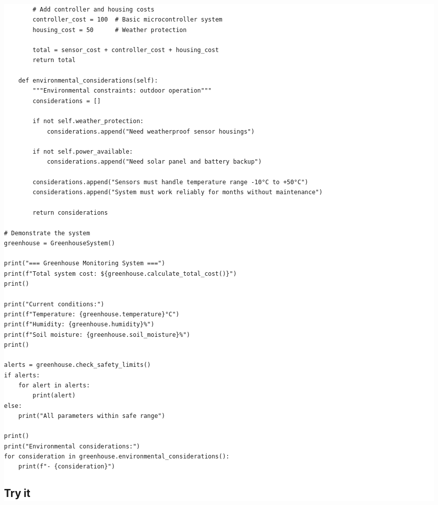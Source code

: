 ```python-exec
        # Add controller and housing costs
        controller_cost = 100  # Basic microcontroller system
        housing_cost = 50      # Weather protection
        
        total = sensor_cost + controller_cost + housing_cost
        return total
    
    def environmental_considerations(self):
        """Environmental constraints: outdoor operation"""
        considerations = []
        
        if not self.weather_protection:
            considerations.append("Need weatherproof sensor housings")
        
        if not self.power_available:
            considerations.append("Need solar panel and battery backup")
        
        considerations.append("Sensors must handle temperature range -10°C to +50°C")
        considerations.append("System must work reliably for months without maintenance")
        
        return considerations

# Demonstrate the system
greenhouse = GreenhouseSystem()

print("=== Greenhouse Monitoring System ===")
print(f"Total system cost: ${greenhouse.calculate_total_cost()}")
print()

print("Current conditions:")
print(f"Temperature: {greenhouse.temperature}°C")
print(f"Humidity: {greenhouse.humidity}%")
print(f"Soil moisture: {greenhouse.soil_moisture}%")
print()

alerts = greenhouse.check_safety_limits()
if alerts:
    for alert in alerts:
        print(alert)
else:
    print("All parameters within safe range")

print()
print("Environmental considerations:")
for consideration in greenhouse.environmental_considerations():
    print(f"- {consideration}")

```

## Try it
